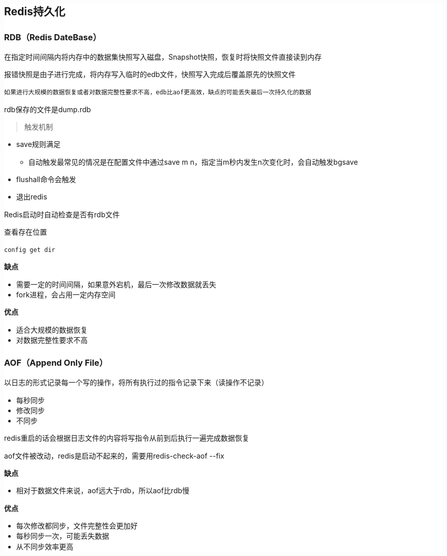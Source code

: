 ## Redis持久化

### RDB（Redis DateBase）

在指定时间间隔内将内存中的数据集快照写入磁盘，Snapshot快照，恢复时将快照文件直接读到内存

报错快照是由子进行完成，将内存写入临时的edb文件，快照写入完成后覆盖原先的快照文件

`如果进行大规模的数据恢复或者对数据完整性要求不高，edb比aof更高效，缺点的可能丢失最后一次持久化的数据`

rdb保存的文件是dump.rdb

> 触发机制

- save规则满足
  - 自动触发最常见的情况是在配置文件中通过save m n，指定当m秒内发生n次变化时，会自动触发bgsave

- flushall命令会触发
- 退出redis

Redis启动时自动检查是否有rdb文件

查看存在位置

```
config get dir
```

**缺点**

- 需要一定的时间间隔，如果意外宕机，最后一次修改数据就丢失
- fork进程，会占用一定内存空间

**优点**

- 适合大规模的数据恢复
- 对数据完整性要求不高

### AOF（Append Only File）

以日志的形式记录每一个写的操作，将所有执行过的指令记录下来（读操作不记录）

- 每秒同步
- 修改同步
- 不同步

redis重启的话会根据日志文件的内容将写指令从前到后执行一遍完成数据恢复

aof文件被改动，redis是启动不起来的，需要用redis-check-aof --fix

**缺点**

- 相对于数据文件来说，aof远大于rdb，所以aof比rdb慢

**优点**

- 每次修改都同步，文件完整性会更加好
- 每秒同步一次，可能丢失数据
- 从不同步效率更高

